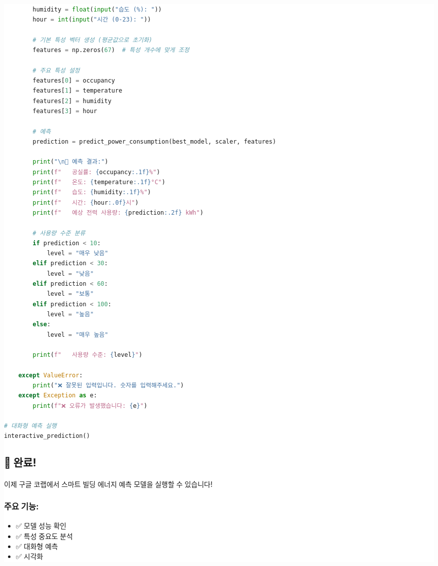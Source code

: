 ```python
        humidity = float(input("습도 (%): "))
        hour = int(input("시간 (0-23): "))
        
        # 기본 특성 벡터 생성 (평균값으로 초기화)
        features = np.zeros(67)  # 특성 개수에 맞게 조정
        
        # 주요 특성 설정
        features[0] = occupancy
        features[1] = temperature
        features[2] = humidity
        features[3] = hour
        
        # 예측
        prediction = predict_power_consumption(best_model, scaler, features)
        
        print("\n🔮 예측 결과:")
        print(f"   공실률: {occupancy:.1f}%")
        print(f"   온도: {temperature:.1f}°C")
        print(f"   습도: {humidity:.1f}%")
        print(f"   시간: {hour:.0f}시")
        print(f"   예상 전력 사용량: {prediction:.2f} kWh")
        
        # 사용량 수준 분류
        if prediction < 10:
            level = "매우 낮음"
        elif prediction < 30:
            level = "낮음"
        elif prediction < 60:
            level = "보통"
        elif prediction < 100:
            level = "높음"
        else:
            level = "매우 높음"
        
        print(f"   사용량 수준: {level}")
        
    except ValueError:
        print("❌ 잘못된 입력입니다. 숫자를 입력해주세요.")
    except Exception as e:
        print(f"❌ 오류가 발생했습니다: {e}")

# 대화형 예측 실행
interactive_prediction()
```

## 🎉 완료!

이제 구글 코랩에서 스마트 빌딩 에너지 예측 모델을 실행할 수 있습니다!

### 주요 기능:
- ✅ 모델 성능 확인
- ✅ 특성 중요도 분석
- ✅ 대화형 예측
- ✅ 시각화

